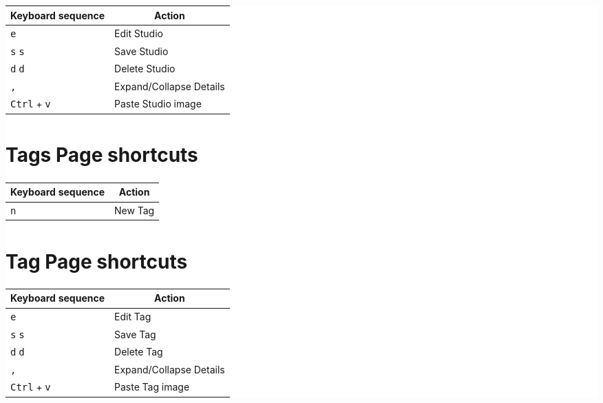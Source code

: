 | Keyboard sequence | Action |
|-------------------|--------|
| <kbd>e</kbd> | Edit Studio |
| <kbd>s</kbd> <kbd>s</kbd> | Save Studio |
| <kbd>d</kbd> <kbd>d</kbd> | Delete Studio |
| <kbd>,</kbd> | Expand/Collapse Details |
| <kbd>Ctrl</kbd> + <kbd>v</kbd> | Paste Studio image |

# Tags Page shortcuts

| Keyboard sequence | Action |
|-------------------|--------|
| <kbd>n</kbd> | New Tag |

# Tag Page shortcuts

| Keyboard sequence | Action |
|-------------------|--------|
| <kbd>e</kbd> | Edit Tag |
| <kbd>s</kbd> <kbd>s</kbd> | Save Tag |
| <kbd>d</kbd> <kbd>d</kbd> | Delete Tag |
| <kbd>,</kbd> | Expand/Collapse Details |
| <kbd>Ctrl</kbd> + <kbd>v</kbd> | Paste Tag image |

